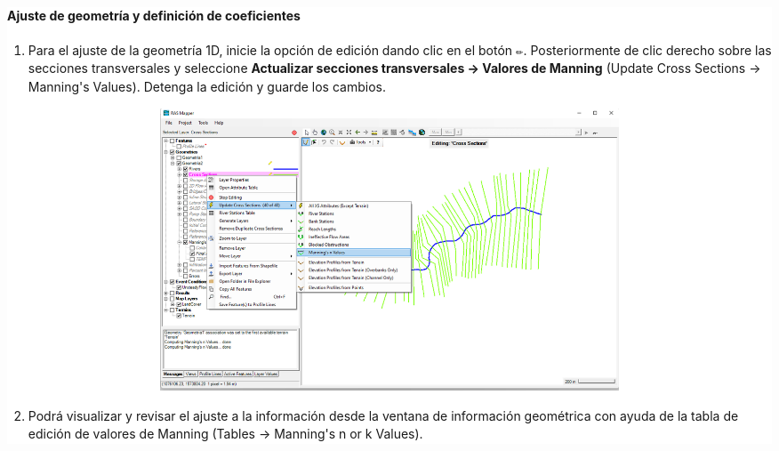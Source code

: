 #### Ajuste de geometría y definición de coeficientes

1. Para el ajuste de la geometría 1D, inicie la opción de edición dando clic en el botón <kbd>:pencil2:</kbd>. Posteriormente de clic derecho sobre las secciones transversales y seleccione **Actualizar secciones transversales → Valores de Manning** (Update Cross Sections → Manning's Values). Detenga la edición y guarde los cambios.

<div align="center">
<img alt="Manning" src="Screens/Screen6.png" width="60%">
</div>

2. Podrá visualizar y revisar el ajuste a la información desde la ventana de información geométrica con ayuda de la tabla de edición de valores de Manning (Tables → Manning's n or k Values).
 
<div align="center">